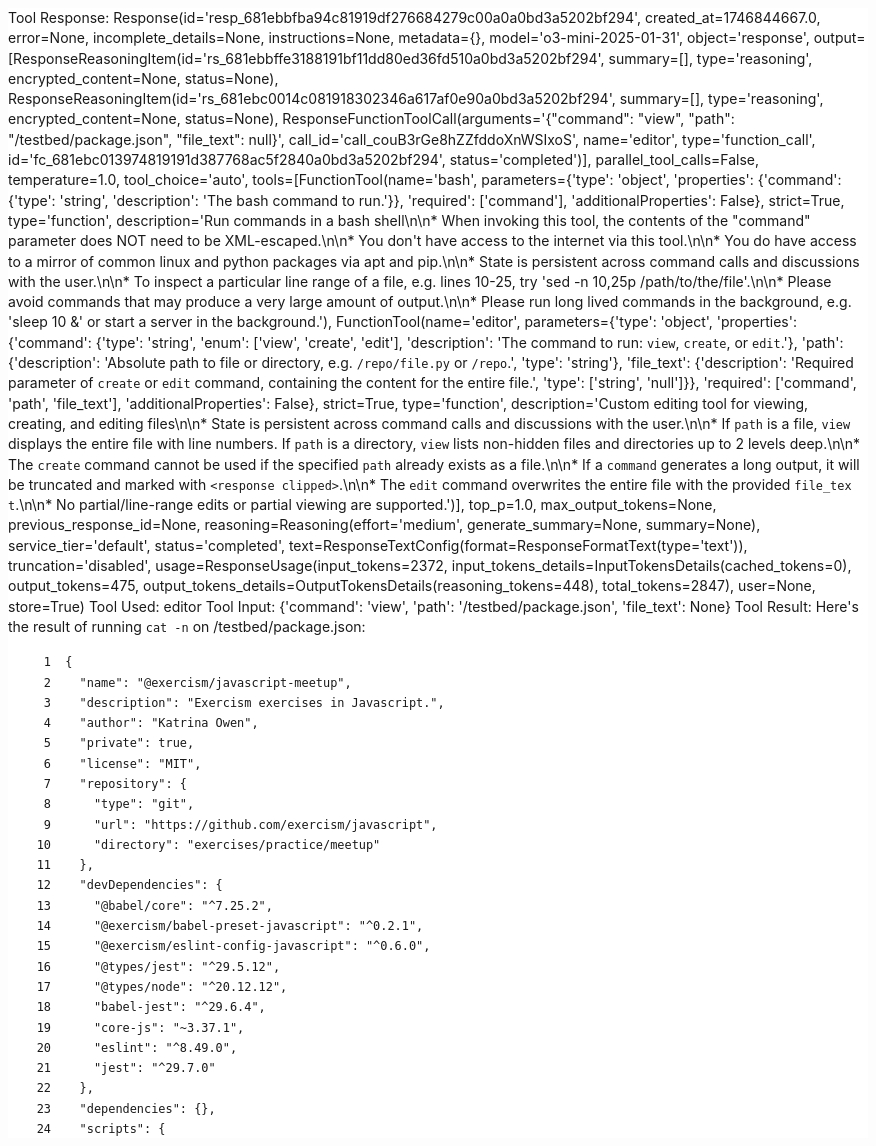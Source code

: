 Tool Response: Response(id='resp_681ebbfba94c81919df276684279c00a0a0bd3a5202bf294', created_at=1746844667.0, error=None, incomplete_details=None, instructions=None, metadata={}, model='o3-mini-2025-01-31', object='response', output=[ResponseReasoningItem(id='rs_681ebbffe3188191bf11dd80ed36fd510a0bd3a5202bf294', summary=[], type='reasoning', encrypted_content=None, status=None), ResponseReasoningItem(id='rs_681ebc0014c081918302346a617af0e90a0bd3a5202bf294', summary=[], type='reasoning', encrypted_content=None, status=None), ResponseFunctionToolCall(arguments='{"command": "view", "path": "/testbed/package.json", "file_text": null}', call_id='call_couB3rGe8hZZfddoXnWSIxoS', name='editor', type='function_call', id='fc_681ebc013974819191d387768ac5f2840a0bd3a5202bf294', status='completed')], parallel_tool_calls=False, temperature=1.0, tool_choice='auto', tools=[FunctionTool(name='bash', parameters={'type': 'object', 'properties': {'command': {'type': 'string', 'description': 'The bash command to run.'}}, 'required': ['command'], 'additionalProperties': False}, strict=True, type='function', description='Run commands in a bash shell\n\n* When invoking this tool, the contents of the "command" parameter does NOT need to be XML-escaped.\n\n* You don\'t have access to the internet via this tool.\n\n* You do have access to a mirror of common linux and python packages via apt and pip.\n\n* State is persistent across command calls and discussions with the user.\n\n* To inspect a particular line range of a file, e.g. lines 10-25, try \'sed -n 10,25p /path/to/the/file\'.\n\n* Please avoid commands that may produce a very large amount of output.\n\n* Please run long lived commands in the background, e.g. \'sleep 10 &\' or start a server in the background.'), FunctionTool(name='editor', parameters={'type': 'object', 'properties': {'command': {'type': 'string', 'enum': ['view', 'create', 'edit'], 'description': 'The command to run: `view`, `create`, or `edit`.'}, 'path': {'description': 'Absolute path to file or directory, e.g. `/repo/file.py` or `/repo`.', 'type': 'string'}, 'file_text': {'description': 'Required parameter of `create` or `edit` command, containing the content for the entire file.', 'type': ['string', 'null']}}, 'required': ['command', 'path', 'file_text'], 'additionalProperties': False}, strict=True, type='function', description='Custom editing tool for viewing, creating, and editing files\n\n* State is persistent across command calls and discussions with the user.\n\n* If `path` is a file, `view` displays the entire file with line numbers. If `path` is a directory, `view` lists non-hidden files and directories up to 2 levels deep.\n\n* The `create` command cannot be used if the specified `path` already exists as a file.\n\n* If a `command` generates a long output, it will be truncated and marked with `<response clipped>`.\n\n* The `edit` command overwrites the entire file with the provided `file_text`.\n\n* No partial/line-range edits or partial viewing are supported.')], top_p=1.0, max_output_tokens=None, previous_response_id=None, reasoning=Reasoning(effort='medium', generate_summary=None, summary=None), service_tier='default', status='completed', text=ResponseTextConfig(format=ResponseFormatText(type='text')), truncation='disabled', usage=ResponseUsage(input_tokens=2372, input_tokens_details=InputTokensDetails(cached_tokens=0), output_tokens=475, output_tokens_details=OutputTokensDetails(reasoning_tokens=448), total_tokens=2847), user=None, store=True)
Tool Used: editor
Tool Input: {'command': 'view', 'path': '/testbed/package.json', 'file_text': None}
Tool Result: Here's the result of running `cat -n` on /testbed/package.json:
```
     1	{
     2	  "name": "@exercism/javascript-meetup",
     3	  "description": "Exercism exercises in Javascript.",
     4	  "author": "Katrina Owen",
     5	  "private": true,
     6	  "license": "MIT",
     7	  "repository": {
     8	    "type": "git",
     9	    "url": "https://github.com/exercism/javascript",
    10	    "directory": "exercises/practice/meetup"
    11	  },
    12	  "devDependencies": {
    13	    "@babel/core": "^7.25.2",
    14	    "@exercism/babel-preset-javascript": "^0.2.1",
    15	    "@exercism/eslint-config-javascript": "^0.6.0",
    16	    "@types/jest": "^29.5.12",
    17	    "@types/node": "^20.12.12",
    18	    "babel-jest": "^29.6.4",
    19	    "core-js": "~3.37.1",
    20	    "eslint": "^8.49.0",
    21	    "jest": "^29.7.0"
    22	  },
    23	  "dependencies": {},
    24	  "scripts": {
```